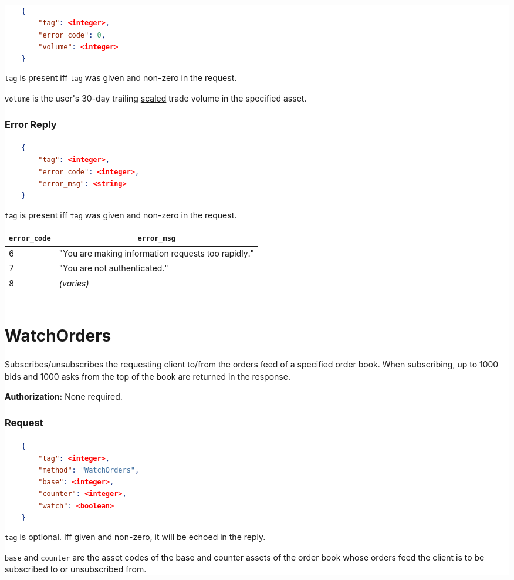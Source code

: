 ```json
	{
		"tag": <integer>,
		"error_code": 0,
		"volume": <integer>
	}
```

`tag` is present iff `tag` was given and non-zero in the request.

`volume` is the user's 30-day trailing [scaled][] trade volume in the specified asset.

### Error Reply

```json
	{
		"tag": <integer>,
		"error_code": <integer>,
		"error_msg": <string>
	}
```

`tag` is present iff `tag` was given and non-zero in the request.

`error_code` | `error_msg`
-------------|------------------------------------------------------------------
6            | "You are making information requests too rapidly."
7            | "You are not authenticated."
8            | *(varies)*

---

# WatchOrders

Subscribes/unsubscribes the requesting client to/from the orders feed of a specified order book.
When subscribing, up to 1000 bids and 1000 asks from the top of the book are returned in the response.

**Authorization:** None required.

### Request

```json
	{
		"tag": <integer>,
		"method": "WatchOrders",
		"base": <integer>,
		"counter": <integer>,
		"watch": <boolean>
	}
```

`tag` is optional. Iff given and non-zero, it will be echoed in the reply.

`base` and `counter` are the asset codes of the base and counter assets of the order book whose orders feed the client is to be subscribed to or unsubscribed from.


[IETF RFC 4627]: https://tools.ietf.org/html/rfc4627
[IETF RFC 6455]: https://tools.ietf.org/html/rfc6455
[scaled]: SCALE.md